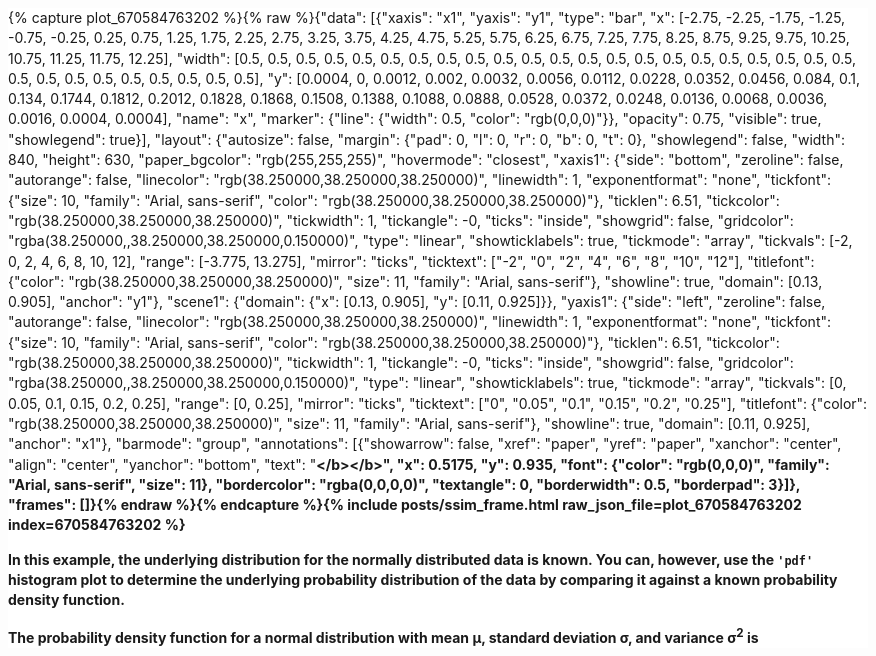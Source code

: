 {% capture plot_670584763202 %}{% raw %}{"data": [{"xaxis": "x1", "yaxis": "y1", "type": "bar", "x": [-2.75, -2.25, -1.75, -1.25, -0.75, -0.25, 0.25, 0.75, 1.25, 1.75, 2.25, 2.75, 3.25, 3.75, 4.25, 4.75, 5.25, 5.75, 6.25, 6.75, 7.25, 7.75, 8.25, 8.75, 9.25, 9.75, 10.25, 10.75, 11.25, 11.75, 12.25], "width": [0.5, 0.5, 0.5, 0.5, 0.5, 0.5, 0.5, 0.5, 0.5, 0.5, 0.5, 0.5, 0.5, 0.5, 0.5, 0.5, 0.5, 0.5, 0.5, 0.5, 0.5, 0.5, 0.5, 0.5, 0.5, 0.5, 0.5, 0.5, 0.5, 0.5, 0.5], "y": [0.0004, 0, 0.0012, 0.002, 0.0032, 0.0056, 0.0112, 0.0228, 0.0352, 0.0456, 0.084, 0.1, 0.134, 0.1744, 0.1812, 0.2012, 0.1828, 0.1868, 0.1508, 0.1388, 0.1088, 0.0888, 0.0528, 0.0372, 0.0248, 0.0136, 0.0068, 0.0036, 0.0016, 0.0004, 0.0004], "name": "x", "marker": {"line": {"width": 0.5, "color": "rgb(0,0,0)"}}, "opacity": 0.75, "visible": true, "showlegend": true}], "layout": {"autosize": false, "margin": {"pad": 0, "l": 0, "r": 0, "b": 0, "t": 0}, "showlegend": false, "width": 840, "height": 630, "paper_bgcolor": "rgb(255,255,255)", "hovermode": "closest", "xaxis1": {"side": "bottom", "zeroline": false, "autorange": false, "linecolor": "rgb(38.250000,38.250000,38.250000)", "linewidth": 1, "exponentformat": "none", "tickfont": {"size": 10, "family": "Arial, sans-serif", "color": "rgb(38.250000,38.250000,38.250000)"}, "ticklen": 6.51, "tickcolor": "rgb(38.250000,38.250000,38.250000)", "tickwidth": 1, "tickangle": -0, "ticks": "inside", "showgrid": false, "gridcolor": "rgba(38.250000,,38.250000,38.250000,0.150000)", "type": "linear", "showticklabels": true, "tickmode": "array", "tickvals": [-2, 0, 2, 4, 6, 8, 10, 12], "range": [-3.775, 13.275], "mirror": "ticks", "ticktext": ["-2", "0", "2", "4", "6", "8", "10", "12"], "titlefont": {"color": "rgb(38.250000,38.250000,38.250000)", "size": 11, "family": "Arial, sans-serif"}, "showline": true, "domain": [0.13, 0.905], "anchor": "y1"}, "scene1": {"domain": {"x": [0.13, 0.905], "y": [0.11, 0.925]}}, "yaxis1": {"side": "left", "zeroline": false, "autorange": false, "linecolor": "rgb(38.250000,38.250000,38.250000)", "linewidth": 1, "exponentformat": "none", "tickfont": {"size": 10, "family": "Arial, sans-serif", "color": "rgb(38.250000,38.250000,38.250000)"}, "ticklen": 6.51, "tickcolor": "rgb(38.250000,38.250000,38.250000)", "tickwidth": 1, "tickangle": -0, "ticks": "inside", "showgrid": false, "gridcolor": "rgba(38.250000,,38.250000,38.250000,0.150000)", "type": "linear", "showticklabels": true, "tickmode": "array", "tickvals": [0, 0.05, 0.1, 0.15, 0.2, 0.25], "range": [0, 0.25], "mirror": "ticks", "ticktext": ["0", "0.05", "0.1", "0.15", "0.2", "0.25"], "titlefont": {"color": "rgb(38.250000,38.250000,38.250000)", "size": 11, "family": "Arial, sans-serif"}, "showline": true, "domain": [0.11, 0.925], "anchor": "x1"}, "barmode": "group", "annotations": [{"showarrow": false, "xref": "paper", "yref": "paper", "xanchor": "center", "align": "center", "yanchor": "bottom", "text": "<b><b><\/b><\/b>", "x": 0.5175, "y": 0.935, "font": {"color": "rgb(0,0,0)", "family": "Arial, sans-serif", "size": 11}, "bordercolor": "rgba(0,0,0,0)", "textangle": 0, "borderwidth": 0.5, "borderpad": 3}]}, "frames": []}{% endraw %}{% endcapture %}{% include posts/ssim_frame.html raw_json_file=plot_670584763202 index=670584763202 %}


In this example, the underlying distribution for the normally distributed data is known. You can, however, use the `'pdf'` histogram plot to determine the underlying probability distribution of the data by comparing it against a known probability density function.

The probability density function for a normal distribution with mean μ, standard deviation σ, and variance σ<sup>2</sup> is



<div class="code_responsive">

